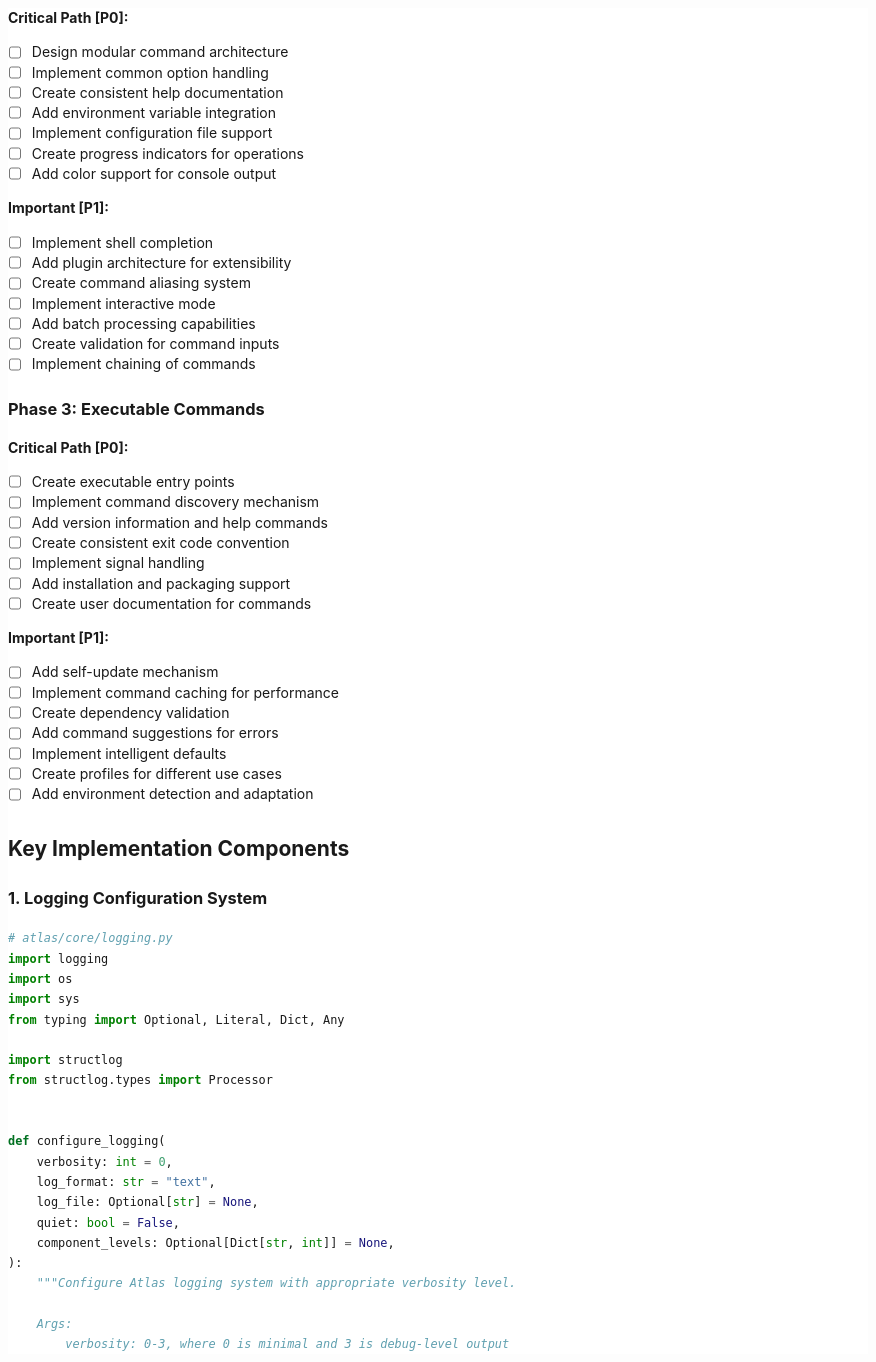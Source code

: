 **Critical Path [P0]:**
- [ ] Design modular command architecture
- [ ] Implement common option handling
- [ ] Create consistent help documentation
- [ ] Add environment variable integration
- [ ] Implement configuration file support
- [ ] Create progress indicators for operations
- [ ] Add color support for console output

**Important [P1]:**
- [ ] Implement shell completion
- [ ] Add plugin architecture for extensibility
- [ ] Create command aliasing system
- [ ] Implement interactive mode
- [ ] Add batch processing capabilities
- [ ] Create validation for command inputs
- [ ] Implement chaining of commands

### Phase 3: Executable Commands

**Critical Path [P0]:**
- [ ] Create executable entry points
- [ ] Implement command discovery mechanism
- [ ] Add version information and help commands
- [ ] Create consistent exit code convention
- [ ] Implement signal handling
- [ ] Add installation and packaging support
- [ ] Create user documentation for commands

**Important [P1]:**
- [ ] Add self-update mechanism
- [ ] Implement command caching for performance
- [ ] Create dependency validation
- [ ] Add command suggestions for errors
- [ ] Implement intelligent defaults
- [ ] Create profiles for different use cases
- [ ] Add environment detection and adaptation

## Key Implementation Components

### 1. Logging Configuration System

```python
# atlas/core/logging.py
import logging
import os
import sys
from typing import Optional, Literal, Dict, Any

import structlog
from structlog.types import Processor


def configure_logging(
    verbosity: int = 0,
    log_format: str = "text",
    log_file: Optional[str] = None,
    quiet: bool = False,
    component_levels: Optional[Dict[str, int]] = None,
):
    """Configure Atlas logging system with appropriate verbosity level.

    Args:
        verbosity: 0-3, where 0 is minimal and 3 is debug-level output
```